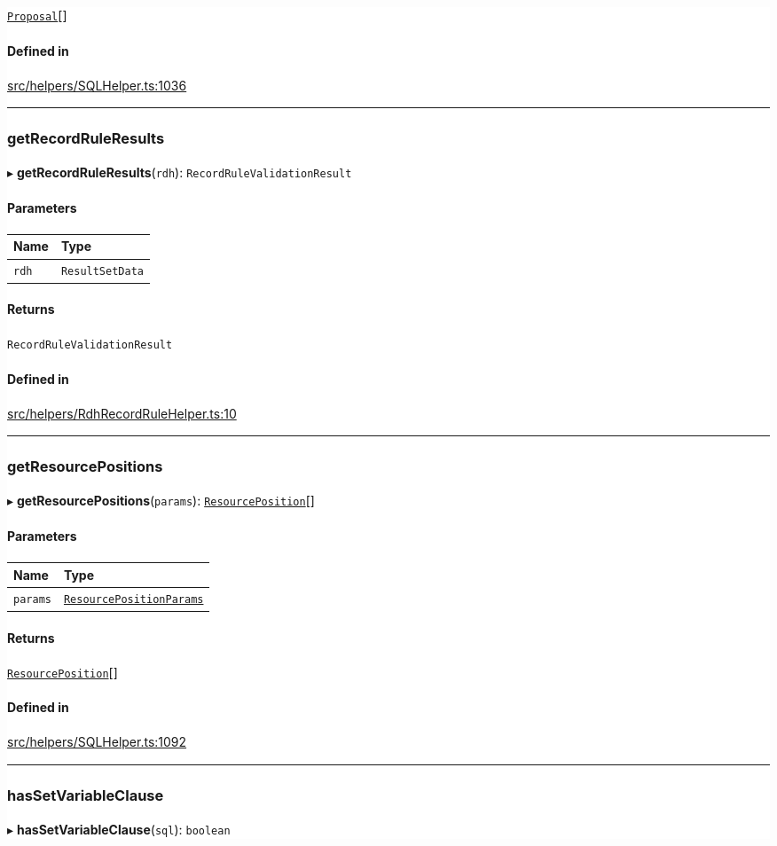 [`Proposal`](modules.md#proposal)[]

#### Defined in

[src/helpers/SQLHelper.ts:1036](https://github.com/l-v-yonsama/db-drivers/blob/6d0d269d945625f2c85f36e55838c502224f3573/src/helpers/SQLHelper.ts#L1036)

___

### getRecordRuleResults

▸ **getRecordRuleResults**(`rdh`): `RecordRuleValidationResult`

#### Parameters

| Name | Type |
| :------ | :------ |
| `rdh` | `ResultSetData` |

#### Returns

`RecordRuleValidationResult`

#### Defined in

[src/helpers/RdhRecordRuleHelper.ts:10](https://github.com/l-v-yonsama/db-drivers/blob/6d0d269d945625f2c85f36e55838c502224f3573/src/helpers/RdhRecordRuleHelper.ts#L10)

___

### getResourcePositions

▸ **getResourcePositions**(`params`): [`ResourcePosition`](modules.md#resourceposition)[]

#### Parameters

| Name | Type |
| :------ | :------ |
| `params` | [`ResourcePositionParams`](modules.md#resourcepositionparams) |

#### Returns

[`ResourcePosition`](modules.md#resourceposition)[]

#### Defined in

[src/helpers/SQLHelper.ts:1092](https://github.com/l-v-yonsama/db-drivers/blob/6d0d269d945625f2c85f36e55838c502224f3573/src/helpers/SQLHelper.ts#L1092)

___

### hasSetVariableClause

▸ **hasSetVariableClause**(`sql`): `boolean`
